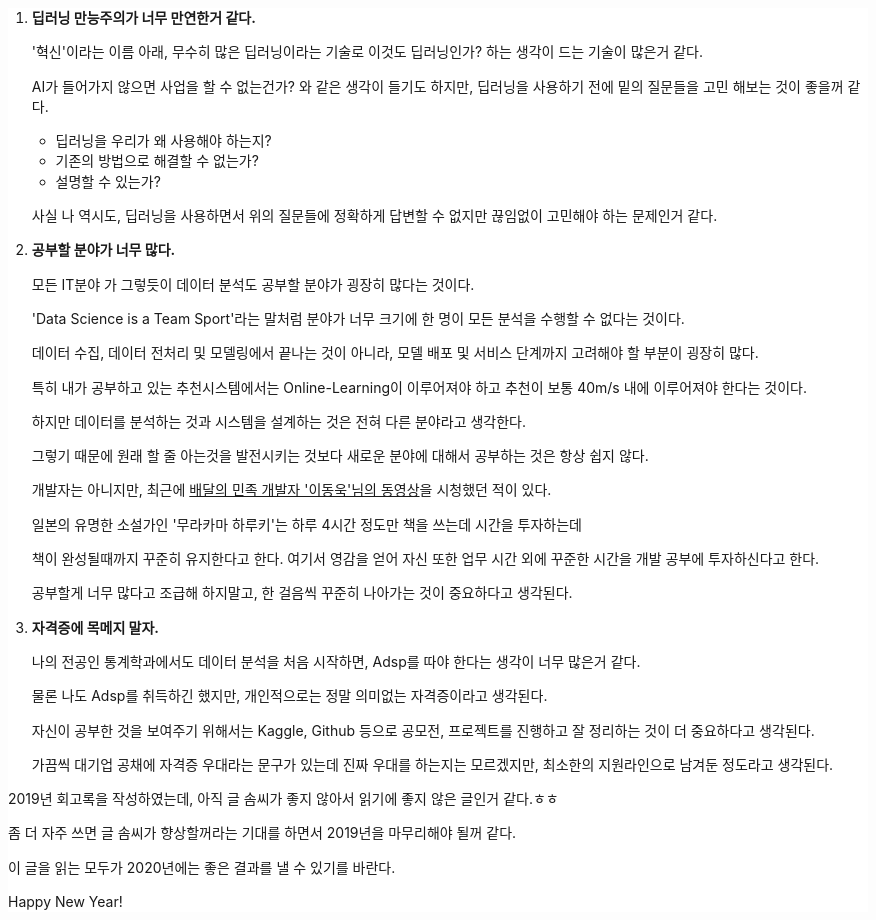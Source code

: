1. **딥러닝 만능주의가 너무 만연한거 같다.**

    '혁신'이라는 이름 아래, 무수히 많은 딥러닝이라는 기술로  이것도 딥러닝인가? 하는 생각이 드는 기술이 많은거 같다.

    AI가 들어가지 않으면 사업을 할 수 없는건가? 와 같은 생각이 들기도 하지만, 딥러닝을 사용하기 전에 밑의 질문들을 고민 해보는 것이 좋을꺼 같다.

    - 딥러닝을 우리가 왜 사용해야 하는지?
    - 기존의 방법으로 해결할 수 없는가?
    - 설명할 수 있는가?

    사실 나 역시도, 딥러닝을 사용하면서 위의 질문들에 정확하게 답변할 수 없지만 끊임없이 고민해야 하는 문제인거 같다.


2. **공부할 분야가 너무 많다.**

    모든 IT분야 가 그렇듯이 데이터 분석도 공부할 분야가 굉장히 많다는 것이다.

    'Data Science is a Team Sport'라는 말처럼 분야가 너무 크기에 한 명이 모든 분석을 수행할 수 없다는 것이다.

    데이터 수집, 데이터 전처리 및 모델링에서 끝나는 것이 아니라, 모델 배포 및 서비스 단계까지 고려해야 할 부분이 굉장히 많다.

    특히 내가 공부하고 있는 추천시스템에서는 Online-Learning이 이루어져야 하고 추천이 보통 40m/s 내에 이루어져야 한다는 것이다.

    하지만 데이터를 분석하는 것과 시스템을 설계하는 것은 전혀 다른 분야라고 생각한다.

    그렇기 때문에 원래 할 줄 아는것을 발전시키는 것보다 새로운 분야에 대해서 공부하는 것은 항상 쉽지 않다.

    개발자는 아니지만, 최근에 [배달의 민족 개발자 '이동욱'님의 동영상](https://www.youtube.com/watch?v=V9AGvwPmnZU)을 시청했던 적이 있다.

    일본의 유명한 소설가인 '무라카마 하루키'는 하루 4시간 정도만 책을 쓰는데 시간을 투자하는데

    책이 완성될때까지 꾸준히 유지한다고 한다. 여기서 영감을 얻어 자신 또한 업무 시간 외에 꾸준한 시간을 개발 공부에 투자하신다고 한다.

    공부할게 너무 많다고 조급해 하지말고, 한 걸음씩 꾸준히 나아가는 것이 중요하다고 생각된다.


3. **자격증에 목메지 말자.**

    나의 전공인 통계학과에서도 데이터 분석을 처음 시작하면, Adsp를 따야 한다는 생각이 너무 많은거 같다.

    물론 나도 Adsp를 취득하긴 했지만, 개인적으로는 정말 의미없는 자격증이라고 생각된다.

    자신이 공부한 것을 보여주기 위해서는 Kaggle, Github 등으로 공모전, 프로젝트를 진행하고 잘 정리하는 것이 더 중요하다고 생각된다.

    가끔씩 대기업 공채에 자격증 우대라는 문구가 있는데 진짜 우대를 하는지는 모르겠지만, 최소한의 지원라인으로 남겨둔 정도라고 생각된다.

2019년 회고록을 작성하였는데, 아직 글 솜씨가 좋지 않아서 읽기에 좋지 않은 글인거 같다.ㅎㅎ

좀 더 자주 쓰면 글 솜씨가 향상할꺼라는 기대를 하면서 2019년을 마무리해야 될꺼 같다.

이 글을 읽는 모두가 2020년에는 좋은 결과를 낼 수 있기를 바란다.

Happy New Year!